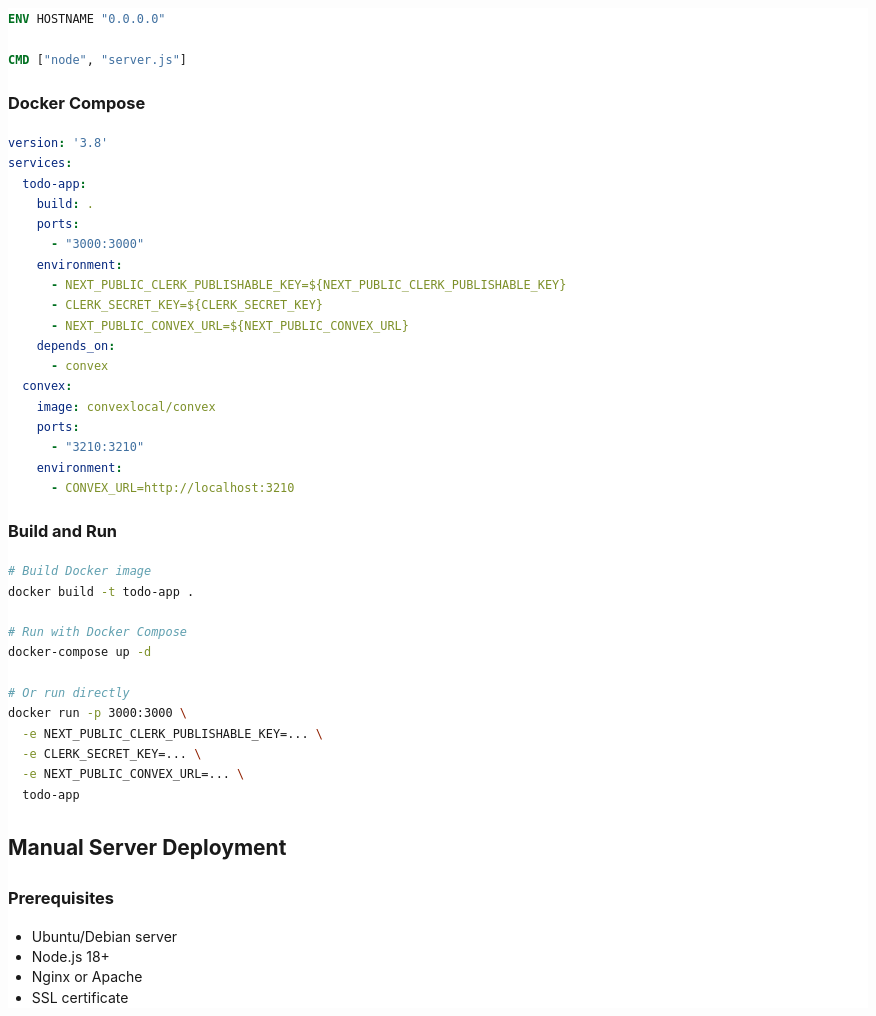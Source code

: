 ```dockerfile
ENV HOSTNAME "0.0.0.0"

CMD ["node", "server.js"]
```

### Docker Compose

```yaml
version: '3.8'
services:
  todo-app:
    build: .
    ports:
      - "3000:3000"
    environment:
      - NEXT_PUBLIC_CLERK_PUBLISHABLE_KEY=${NEXT_PUBLIC_CLERK_PUBLISHABLE_KEY}
      - CLERK_SECRET_KEY=${CLERK_SECRET_KEY}
      - NEXT_PUBLIC_CONVEX_URL=${NEXT_PUBLIC_CONVEX_URL}
    depends_on:
      - convex
  convex:
    image: convexlocal/convex
    ports:
      - "3210:3210"
    environment:
      - CONVEX_URL=http://localhost:3210
```

### Build and Run

```bash
# Build Docker image
docker build -t todo-app .

# Run with Docker Compose
docker-compose up -d

# Or run directly
docker run -p 3000:3000 \
  -e NEXT_PUBLIC_CLERK_PUBLISHABLE_KEY=... \
  -e CLERK_SECRET_KEY=... \
  -e NEXT_PUBLIC_CONVEX_URL=... \
  todo-app
```

## Manual Server Deployment

### Prerequisites

- Ubuntu/Debian server
- Node.js 18+
- Nginx or Apache
- SSL certificate
